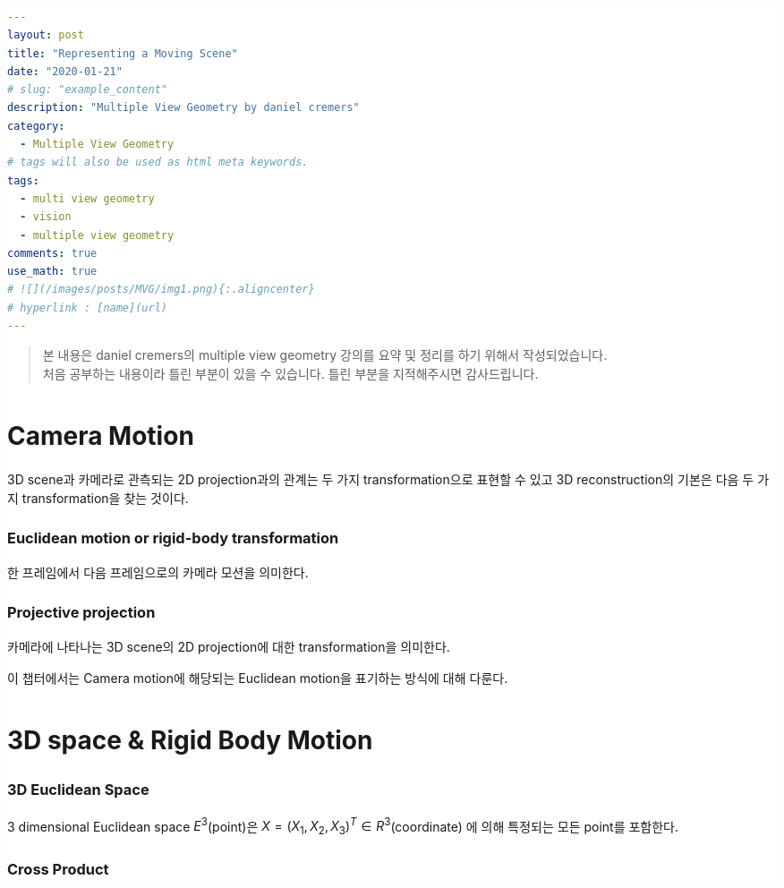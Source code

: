 ```yaml
---
layout: post
title: "Representing a Moving Scene"
date: "2020-01-21"
# slug: "example_content"
description: "Multiple View Geometry by daniel cremers"
category: 
  - Multiple View Geometry
# tags will also be used as html meta keywords.
tags:
  - multi view geometry
  - vision
  - multiple view geometry
comments: true
use_math: true
# ![](/images/posts/MVG/img1.png){:.aligncenter}
# hyperlink : [name](url)
---
```

> 본 내용은 daniel cremers의 multiple view geometry 강의를 요약 및 정리를 하기 위해서 작성되었습니다.   
> 처음 공부하는 내용이라 틀린 부분이 있을 수 있습니다. 틀린 부분을 지적해주시면 감사드립니다.

# Camera Motion

3D scene과 카메라로 관측되는 2D projection과의 관계는 두 가지 transformation으로 표현할 수 있고 3D reconstruction의 기본은 다음 두 가지 transformation을 찾는 것이다.

### Euclidean motion or rigid-body transformation

한 프레임에서 다음 프레임으로의 카메라 모션을 의미한다.

### Projective projection

카메라에 나타나는 3D scene의 2D projection에 대한 transformation을 의미한다.



이 챕터에서는 Camera motion에 해당되는 Euclidean motion을 표기하는 방식에 대해 다룬다.



# 3D space & Rigid Body Motion

### 3D Euclidean Space

3 dimensional Euclidean space $E^3$(point)은 $X=(X_1, X_2, X_3)^T \in R^3$(coordinate) 에 의해 특정되는 모든 point를 포함한다.



### Cross Product 
